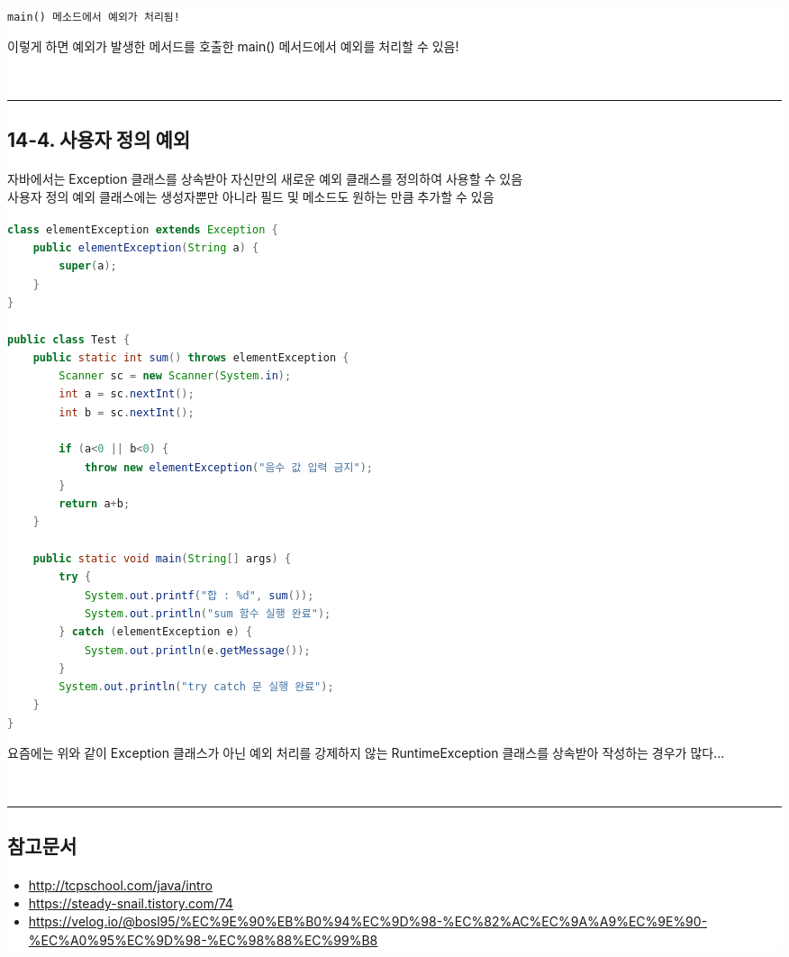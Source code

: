 ```
main() 메소드에서 예외가 처리됨!
```
이렇게 하면 예외가 발생한 메서드를 호출한 main() 메서드에서 예외를 처리할 수 있음!

<br><hr>

## 14-4. 사용자 정의 예외
자바에서는 Exception 클래스를 상속받아 자신만의 새로운 예외 클래스를 정의하여 사용할 수 있음<br>
사용자 정의 예외 클래스에는 생성자뿐만 아니라 필드 및 메소드도 원하는 만큼 추가할 수 있음

``` java
class elementException extends Exception {
    public elementException(String a) {
        super(a);
    }
}

public class Test {
    public static int sum() throws elementException {
        Scanner sc = new Scanner(System.in);
        int a = sc.nextInt();
        int b = sc.nextInt();

        if (a<0 || b<0) {
            throw new elementException("음수 값 입력 금지");
        }
        return a+b;
    }

    public static void main(String[] args) {
        try {
            System.out.printf("합 : %d", sum());
            System.out.println("sum 함수 실행 완료");
        } catch (elementException e) {
            System.out.println(e.getMessage());
        }
        System.out.println("try catch 문 실행 완료");
    }
}
```
요즘에는 위와 같이 Exception 클래스가 아닌 예외 처리를 강제하지 않는 RuntimeException 클래스를 상속받아 작성하는 경우가 많다...

<br><hr>

## 참고문서
* http://tcpschool.com/java/intro
* https://steady-snail.tistory.com/74
* https://velog.io/@bosl95/%EC%9E%90%EB%B0%94%EC%9D%98-%EC%82%AC%EC%9A%A9%EC%9E%90-%EC%A0%95%EC%9D%98-%EC%98%88%EC%99%B8

